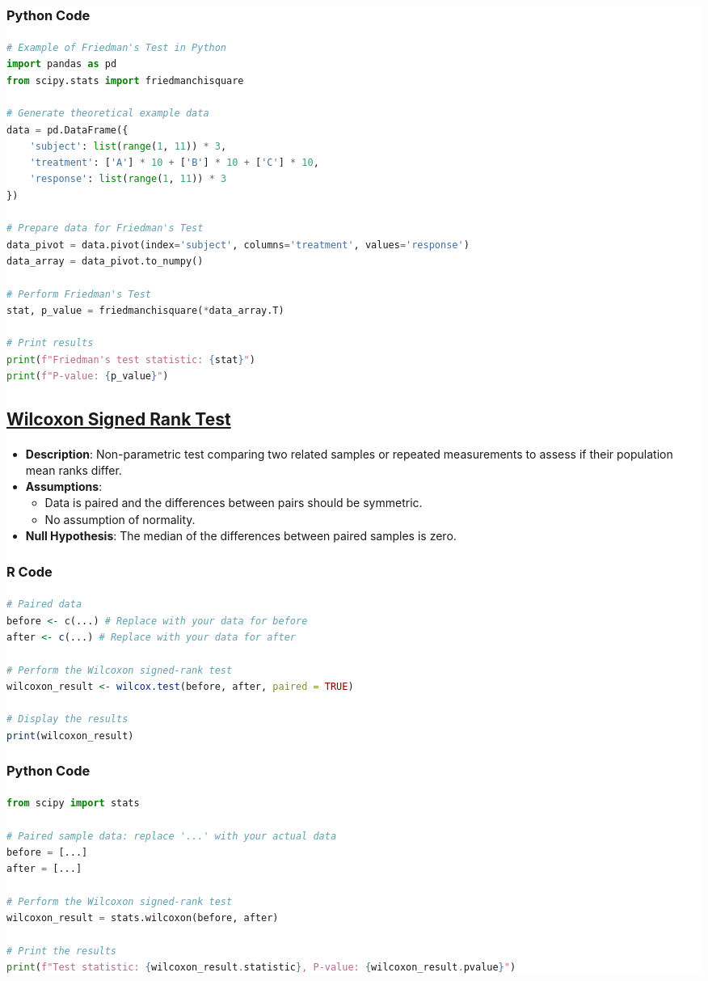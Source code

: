 ### Python Code
```python
# Example of Friedman's Test in Python
import pandas as pd
from scipy.stats import friedmanchisquare

# Generate theoretical example data
data = pd.DataFrame({
    'subject': list(range(1, 11)) * 3,
    'treatment': ['A'] * 10 + ['B'] * 10 + ['C'] * 10,
    'response': list(range(1, 11)) * 3
})

# Prepare data for Friedman's Test
data_pivot = data.pivot(index='subject', columns='treatment', values='response')
data_array = data_pivot.to_numpy()

# Perform Friedman's Test
stat, p_value = friedmanchisquare(*data_array.T)

# Print results
print(f"Friedman's test statistic: {stat}")
print(f"P-value: {p_value}")
```

## [Wilcoxon Signed Rank Test](#wilcoxon-signed-rank-test)
- **Description**: Non-parametric test comparing two related samples or repeated measurements to assess if their population mean ranks differ.
- **Assumptions**:
  - Data is paired and the differences between pairs should be symmetric.
  - No assumption of normality.
- **Null Hypothesis**: The median of the differences between paired samples is zero.

### R Code
```r
# Paired data
before <- c(...) # Replace with your data for before
after <- c(...) # Replace with your data for after

# Perform the Wilcoxon signed-rank test
wilcoxon_result <- wilcox.test(before, after, paired = TRUE)

# Display the results
print(wilcoxon_result)
```

### Python Code
```python
from scipy import stats

# Paired sample data: replace '...' with your actual data
before = [...] 
after = [...] 

# Perform the Wilcoxon signed-rank test
wilcoxon_result = stats.wilcoxon(before, after)

# Print the results
print(f"Test statistic: {wilcoxon_result.statistic}, P-value: {wilcoxon_result.pvalue}")
```
